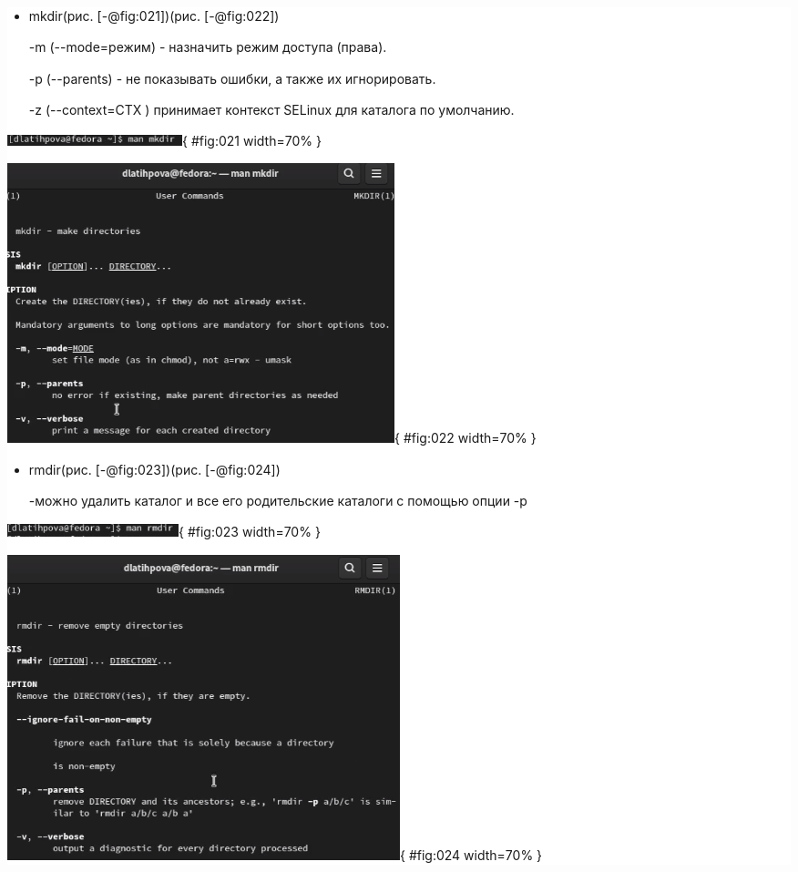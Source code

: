 - mkdir(рис. [-@fig:021])(рис. [-@fig:022])

   -m (--mode=режим) - назначить режим доступа (права).

   -p (--parents) - не показывать ошибки, а также их игнорировать.

   -z (--context=CTX ) принимает контекст SELinux для каталога по умолчанию.

![Команда man mkdir](image/21.png){ #fig:021 width=70% }

![Описание команды mkdir](image/22.png){ #fig:022 width=70% }

- rmdir(рис. [-@fig:023])(рис. [-@fig:024])

   -можно удалить каталог и все его родительские каталоги с помощью опции -p

![Команда man rmdir](image/23.png){ #fig:023 width=70% }

![Описание команды rmdir](image/24.png){ #fig:024 width=70% }
